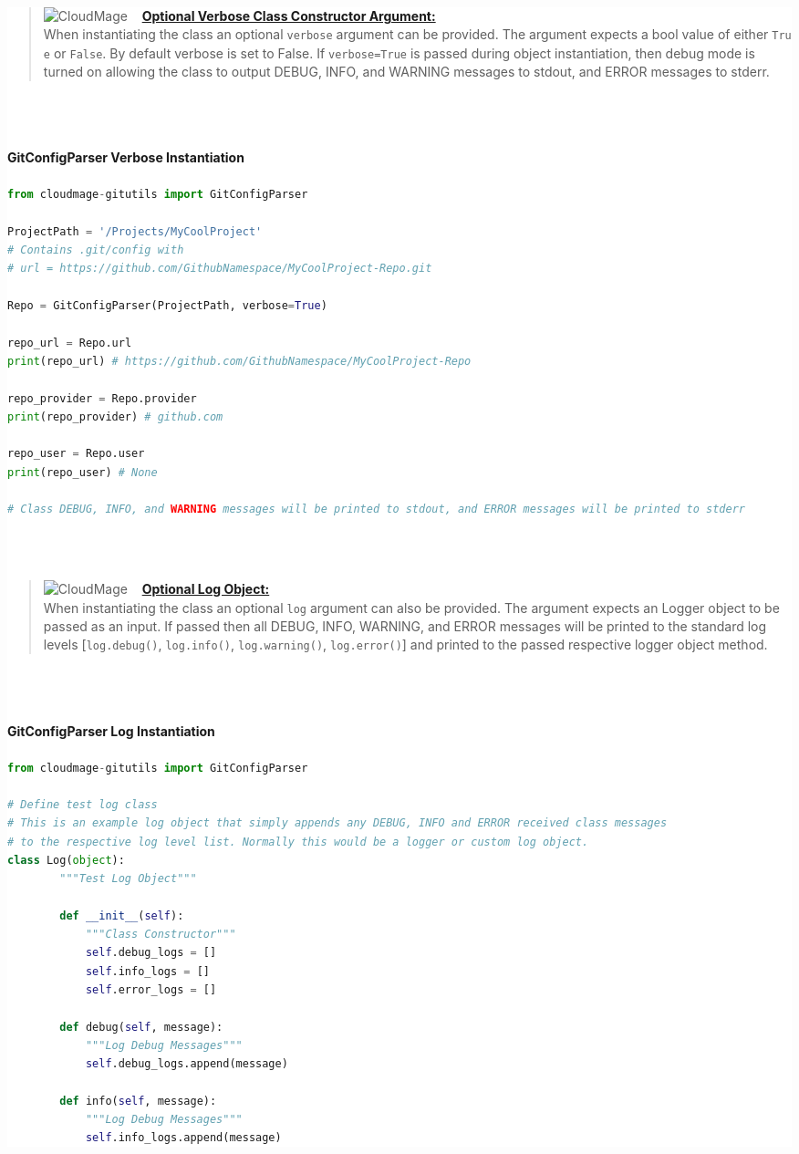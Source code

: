 > ![CloudMage](assets/note.png) &nbsp;&nbsp; [__Optional Verbose Class Constructor Argument:__](Note) <br/> When instantiating the class an optional `verbose` argument can be provided. The argument expects a bool value of either `True` or `False`. By default verbose is set to False. If `verbose=True` is passed during object instantiation, then debug mode is turned on allowing the class to output DEBUG, INFO, and WARNING messages to stdout, and ERROR messages to stderr.

<br/><br/>

#### GitConfigParser Verbose Instantiation

```python
from cloudmage-gitutils import GitConfigParser

ProjectPath = '/Projects/MyCoolProject'
# Contains .git/config with
# url = https://github.com/GithubNamespace/MyCoolProject-Repo.git

Repo = GitConfigParser(ProjectPath, verbose=True)

repo_url = Repo.url
print(repo_url) # https://github.com/GithubNamespace/MyCoolProject-Repo

repo_provider = Repo.provider
print(repo_provider) # github.com

repo_user = Repo.user
print(repo_user) # None

# Class DEBUG, INFO, and WARNING messages will be printed to stdout, and ERROR messages will be printed to stderr
```

<br/><br/>

> ![CloudMage](assets/note.png) &nbsp;&nbsp; [__Optional Log Object:__](Note) <br/> When instantiating the class an optional `log` argument can also be provided. The argument expects an Logger object to be passed as an input. If passed then all DEBUG, INFO, WARNING, and ERROR messages will be printed to the standard log levels [`log.debug()`, `log.info()`, `log.warning()`, `log.error()`] and printed to the passed respective logger object method.

<br/><br/>

#### GitConfigParser Log Instantiation

```python
from cloudmage-gitutils import GitConfigParser

# Define test log class
# This is an example log object that simply appends any DEBUG, INFO and ERROR received class messages
# to the respective log level list. Normally this would be a logger or custom log object.
class Log(object):
        """Test Log Object"""

        def __init__(self):
            """Class Constructor"""
            self.debug_logs = []
            self.info_logs = []
            self.error_logs = []

        def debug(self, message):
            """Log Debug Messages"""
            self.debug_logs.append(message)

        def info(self, message):
            """Log Debug Messages"""
            self.info_logs.append(message)
```